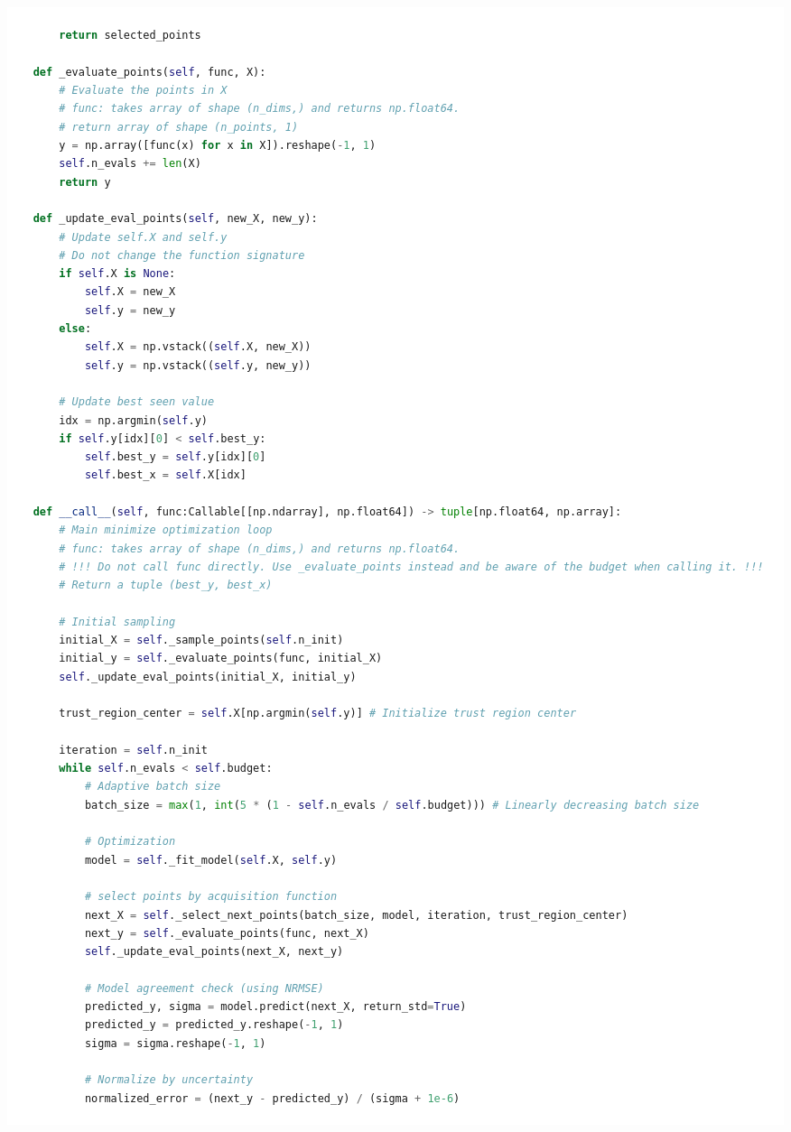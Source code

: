 ```python

        return selected_points

    def _evaluate_points(self, func, X):
        # Evaluate the points in X
        # func: takes array of shape (n_dims,) and returns np.float64.
        # return array of shape (n_points, 1)
        y = np.array([func(x) for x in X]).reshape(-1, 1)
        self.n_evals += len(X)
        return y

    def _update_eval_points(self, new_X, new_y):
        # Update self.X and self.y
        # Do not change the function signature
        if self.X is None:
            self.X = new_X
            self.y = new_y
        else:
            self.X = np.vstack((self.X, new_X))
            self.y = np.vstack((self.y, new_y))

        # Update best seen value
        idx = np.argmin(self.y)
        if self.y[idx][0] < self.best_y:
            self.best_y = self.y[idx][0]
            self.best_x = self.X[idx]

    def __call__(self, func:Callable[[np.ndarray], np.float64]) -> tuple[np.float64, np.array]:
        # Main minimize optimization loop
        # func: takes array of shape (n_dims,) and returns np.float64.
        # !!! Do not call func directly. Use _evaluate_points instead and be aware of the budget when calling it. !!!
        # Return a tuple (best_y, best_x)

        # Initial sampling
        initial_X = self._sample_points(self.n_init)
        initial_y = self._evaluate_points(func, initial_X)
        self._update_eval_points(initial_X, initial_y)

        trust_region_center = self.X[np.argmin(self.y)] # Initialize trust region center

        iteration = self.n_init
        while self.n_evals < self.budget:
            # Adaptive batch size
            batch_size = max(1, int(5 * (1 - self.n_evals / self.budget))) # Linearly decreasing batch size

            # Optimization
            model = self._fit_model(self.X, self.y)

            # select points by acquisition function
            next_X = self._select_next_points(batch_size, model, iteration, trust_region_center)
            next_y = self._evaluate_points(func, next_X)
            self._update_eval_points(next_X, next_y)

            # Model agreement check (using NRMSE)
            predicted_y, sigma = model.predict(next_X, return_std=True)
            predicted_y = predicted_y.reshape(-1, 1)
            sigma = sigma.reshape(-1, 1)
            
            # Normalize by uncertainty
            normalized_error = (next_y - predicted_y) / (sigma + 1e-6)
            
```